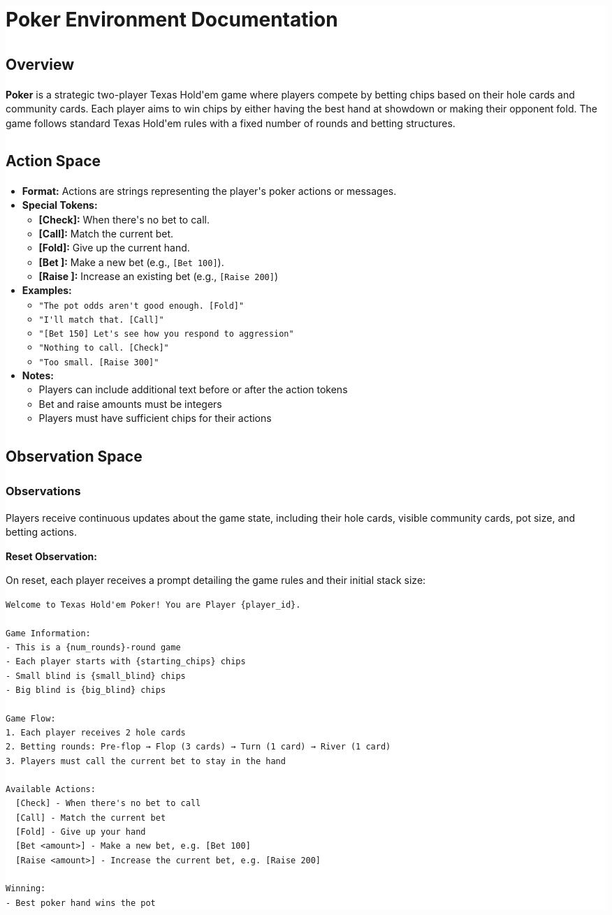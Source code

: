 # Poker Environment Documentation

## Overview

**Poker** is a strategic two-player Texas Hold'em game where players compete by betting chips based on their hole cards and community cards. Each player aims to win chips by either having the best hand at showdown or making their opponent fold. The game follows standard Texas Hold'em rules with a fixed number of rounds and betting structures.

## Action Space

- **Format:** Actions are strings representing the player's poker actions or messages.
- **Special Tokens:**
    - **[Check]:** When there's no bet to call.
    - **[Call]:** Match the current bet.
    - **[Fold]:** Give up the current hand.
    - **[Bet <amount>]:** Make a new bet (e.g., `[Bet 100]`).
    - **[Raise <amount>]:** Increase an existing bet (e.g., `[Raise 200]`)
- **Examples:**
    - `"The pot odds aren't good enough. [Fold]"`
    - `"I'll match that. [Call]"`
    - `"[Bet 150] Let's see how you respond to aggression"`
    - `"Nothing to call. [Check]"`
    - `"Too small. [Raise 300]"`
- **Notes:**    
    - Players can include additional text before or after the action tokens
    - Bet and raise amounts must be integers
    - Players must have sufficient chips for their actions


## Observation Space

### Observations

Players receive continuous updates about the game state, including their hole cards, visible community cards, pot size, and betting actions.

**Reset Observation:**

On reset, each player receives a prompt detailing the game rules and their initial stack size:
```plaintext
Welcome to Texas Hold'em Poker! You are Player {player_id}.

Game Information:
- This is a {num_rounds}-round game
- Each player starts with {starting_chips} chips
- Small blind is {small_blind} chips
- Big blind is {big_blind} chips

Game Flow:
1. Each player receives 2 hole cards
2. Betting rounds: Pre-flop → Flop (3 cards) → Turn (1 card) → River (1 card)
3. Players must call the current bet to stay in the hand

Available Actions:
  [Check] - When there's no bet to call
  [Call] - Match the current bet
  [Fold] - Give up your hand
  [Bet <amount>] - Make a new bet, e.g. [Bet 100]
  [Raise <amount>] - Increase the current bet, e.g. [Raise 200]

Winning:
- Best poker hand wins the pot
```